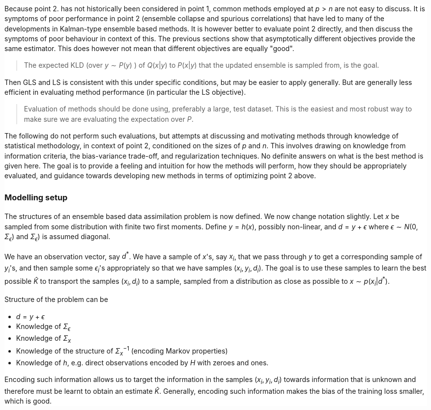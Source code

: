 Because point 2. has not historically been considered in point 1, common methods employed at $p>n$ are not easy to discuss.
It is symptoms of poor performance in point 2 (ensemble collapse and spurious correlations) that have led to many of the developments in Kalman-type ensemble based methods.
It is however better to evaluate point 2 directly, and then discuss the symptoms of poor behaviour in context of this.
The previous sections show that asymptotically different objectives provide the same estimator.
This does however not mean that different objectives are equally "good".

> The expected KLD (over $y\sim P(y)$ ) of $Q(x|y)$ to $P(x|y)$ that the updated ensemble is sampled from, is the goal.

Then GLS and LS is consistent with this under specific conditions, but may be easier to apply generally.
But are generally less efficient in evaluating method performance (in particular the LS objective).

> Evaluation of methods should be done using, preferably a large, test dataset.
This is the easiest and most robust way to make sure we are evaluating the expectation over $P$.

The following do not perform such evaluations, but attempts at discussing and motivating methods through knowledge of
statistical methodology, in context of point 2, conditioned on the sizes of $p$ and $n$.
This involves drawing on knowledge from information criteria, the bias-variance trade-off, and regularization techniques.
No definite answers on what is the best method is given here.
The goal is to provide a feeling and intuition for how the methods will perform, how they should be appropriately evaluated, and guidance towards developing new methods in terms of optimizing point 2 above.


### Modelling setup

The structures of an ensemble based data assimilation problem is now defined.
We now change notation slightly.
Let $x$ be sampled from some distribution with finite two first moments.
Define $y=h(x)$, possibly non-linear, and $d=y+\epsilon$ where $\epsilon\sim N(0,\Sigma_{\epsilon})$
and $\Sigma_{\epsilon})$ is assumed diagonal.

We have an observation vector, say $d^\ast$.
We have a sample of $x$'s, say $x_i$, that we pass through $y$ to get a corresponding sample of $y_i$'s, and then
sample some $\epsilon_i$'s appropriately so that we have samples $(x_i,y_i,d_i)$.
The goal is to use these samples to learn the best possible $\hat{K}$ to transport the samples $(x_i,d_i)$ to a sample, sampled from a distribution as close as possible to $x\sim p(x_i|d^\ast)$.

Structure of the problem can be
- $d=y+\epsilon$
- Knowledge of $\Sigma_{\epsilon}$
- Knowledge of $\Sigma_{x}$
- Knowledge of the structure of $\Sigma_{x}^{-1}$ (encoding Markov properties)
- Knowledge of $h$, e.g. direct observations encoded by $H$ with zeroes and ones.

Encoding such information allows us to target the information in the samples $(x_i, y_i, d_i)$ towards information that is unknown and therefore must be learnt to obtain an estimate $\hat{K}$.
Generally, encoding such information makes the bias of the training loss smaller, which is good.
